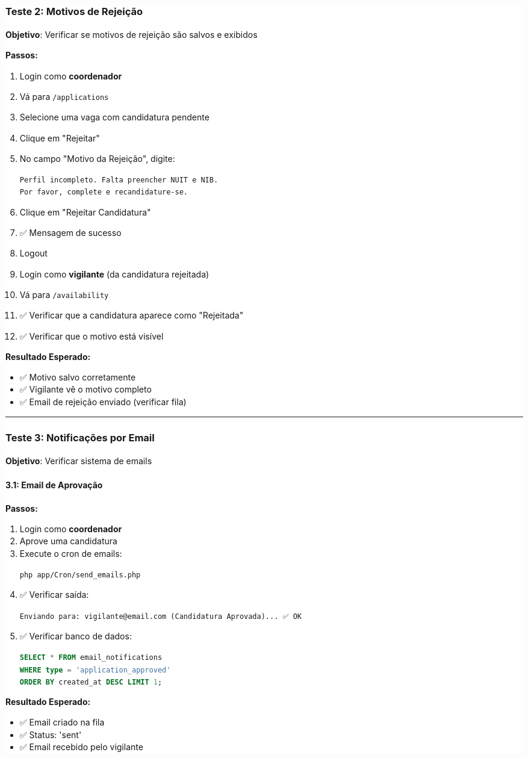### **Teste 2: Motivos de Rejeição**

**Objetivo**: Verificar se motivos de rejeição são salvos e exibidos

**Passos:**
1. Login como **coordenador**
2. Vá para `/applications`
3. Selecione uma vaga com candidatura pendente
4. Clique em "Rejeitar"
5. No campo "Motivo da Rejeição", digite:
   ```
   Perfil incompleto. Falta preencher NUIT e NIB.
   Por favor, complete e recandidature-se.
   ```
6. Clique em "Rejeitar Candidatura"
7. ✅ Mensagem de sucesso
8. Logout

9. Login como **vigilante** (da candidatura rejeitada)
10. Vá para `/availability`
11. ✅ Verificar que a candidatura aparece como "Rejeitada"
12. ✅ Verificar que o motivo está visível

**Resultado Esperado:**
- ✅ Motivo salvo corretamente
- ✅ Vigilante vê o motivo completo
- ✅ Email de rejeição enviado (verificar fila)

---

### **Teste 3: Notificações por Email**

**Objetivo**: Verificar sistema de emails

#### **3.1: Email de Aprovação**

**Passos:**
1. Login como **coordenador**
2. Aprove uma candidatura
3. Execute o cron de emails:
   ```bash
   php app/Cron/send_emails.php
   ```
4. ✅ Verificar saída:
   ```
   Enviando para: vigilante@email.com (Candidatura Aprovada)... ✅ OK
   ```
5. ✅ Verificar banco de dados:
   ```sql
   SELECT * FROM email_notifications 
   WHERE type = 'application_approved' 
   ORDER BY created_at DESC LIMIT 1;
   ```

**Resultado Esperado:**
- ✅ Email criado na fila
- ✅ Status: 'sent'
- ✅ Email recebido pelo vigilante
